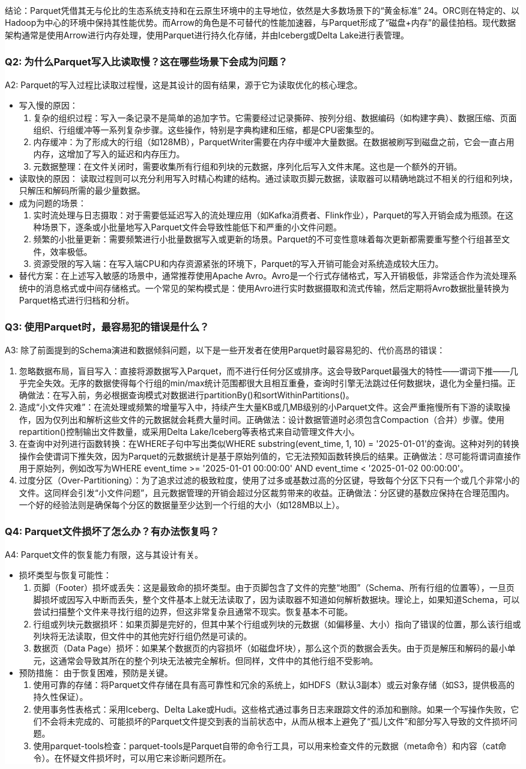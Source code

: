 结论：Parquet凭借其无与伦比的生态系统支持和在云原生环境中的主导地位，依然是大多数场景下的“黄金标准” 24。ORC则在特定的、以Hadoop为中心的环境中保持其性能优势。而Arrow的角色是不可替代的性能加速器，与Parquet形成了“磁盘+内存”的最佳拍档。现代数据架构通常是使用Arrow进行内存处理，使用Parquet进行持久化存储，并由Iceberg或Delta Lake进行表管理。

### Q2: 为什么Parquet写入比读取慢？这在哪些场景下会成为问题？

A2: Parquet的写入过程比读取过程慢，这是其设计的固有结果，源于它为读取优化的核心理念。

- 写入慢的原因：
	1. 复杂的组织过程：写入一条记录不是简单的追加字节。它需要经过记录撕碎、按列分组、数据编码（如构建字典）、数据压缩、页面组织、行组缓冲等一系列复杂步骤。这些操作，特别是字典构建和压缩，都是CPU密集型的。
	2. 内存缓冲：为了形成大的行组（如128MB），ParquetWriter需要在内存中缓冲大量数据。在数据被刷写到磁盘之前，它会一直占用内存，这增加了写入的延迟和内存压力。
	3. 元数据整理：在文件关闭时，需要收集所有行组和列块的元数据，序列化后写入文件末尾。这也是一个额外的开销。
- 读取快的原因：
    读取过程则可以充分利用写入时精心构建的结构。通过读取页脚元数据，读取器可以精确地跳过不相关的行组和列块，只解压和解码所需的最少量数据。
- 成为问题的场景：
	1. 实时流处理与日志摄取：对于需要低延迟写入的流处理应用（如Kafka消费者、Flink作业），Parquet的写入开销会成为瓶颈。在这种场景下，逐条或小批量地写入Parquet文件会导致性能低下和严重的小文件问题。
	2. 频繁的小批量更新：需要频繁进行小批量数据写入或更新的场景。Parquet的不可变性意味着每次更新都需要重写整个行组甚至文件，效率极低。
	3. 资源受限的写入端：在写入端CPU和内存资源紧张的环境下，Parquet的写入开销可能会对系统造成较大压力。
- 替代方案：在上述写入敏感的场景中，通常推荐使用Apache Avro。Avro是一个行式存储格式，写入开销极低，非常适合作为流处理系统中的消息格式或中间存储格式。一个常见的架构模式是：使用Avro进行实时数据摄取和流式传输，然后定期将Avro数据批量转换为Parquet格式进行归档和分析。

### Q3: 使用Parquet时，最容易犯的错误是什么？

A3: 除了前面提到的Schema演进和数据倾斜问题，以下是一些开发者在使用Parquet时最容易犯的、代价高昂的错误：

1. 忽略数据布局，盲目写入：直接将源数据写入Parquet，而不进行任何分区或排序。这会导致Parquet最强大的特性——谓词下推——几乎完全失效。无序的数据使得每个行组的min/max统计范围都很大且相互重叠，查询时引擎无法跳过任何数据块，退化为全量扫描。正确做法：在写入前，务必根据查询模式对数据进行partitionBy()和sortWithinPartitions()。
2. 造成“小文件灾难”：在流处理或频繁的增量写入中，持续产生大量KB或几MB级别的小Parquet文件。这会严重拖慢所有下游的读取操作，因为仅列出和解析这些文件的元数据就会耗费大量时间。正确做法：设计数据管道时必须包含Compaction（合并）步骤。使用repartition()控制输出文件数量，或采用Delta Lake/Iceberg等表格式来自动管理文件大小。
3. 在查询中对列进行函数转换：在WHERE子句中写出类似WHERE substring(event_time, 1, 10) = '2025-01-01'的查询。这种对列的转换操作会使谓词下推失效，因为Parquet的元数据统计是基于原始列值的，它无法预知函数转换后的结果。正确做法：尽可能将谓词直接作用于原始列，例如改写为WHERE event_time >= '2025-01-01 00:00:00' AND event_time < '2025-01-02 00:00:00'。
4. 过度分区（Over-Partitioning）：为了追求过滤的极致粒度，使用了过多或基数过高的分区键，导致每个分区下只有一个或几个非常小的文件。这同样会引发“小文件问题”，且元数据管理的开销会超过分区裁剪带来的收益。正确做法：分区键的基数应保持在合理范围内。一个好的经验法则是确保每个分区的数据量至少达到一个行组的大小（如128MB以上）。

### Q4: Parquet文件损坏了怎么办？有办法恢复吗？

A4: Parquet文件的恢复能力有限，这与其设计有关。

- 损坏类型与恢复可能性：
	1. 页脚（Footer）损坏或丢失：这是最致命的损坏类型。由于页脚包含了文件的完整“地图”（Schema、所有行组的位置等），一旦页脚损坏或因写入中断而丢失，整个文件基本上就无法读取了，因为读取器不知道如何解析数据块。理论上，如果知道Schema，可以尝试扫描整个文件来寻找行组的边界，但这非常复杂且通常不现实。恢复基本不可能。
	2. 行组或列块元数据损坏：如果页脚是完好的，但其中某个行组或列块的元数据（如偏移量、大小）指向了错误的位置，那么该行组或列块将无法读取，但文件中的其他完好行组仍然是可读的。
	3. 数据页（Data Page）损坏：如果某个数据页的内容损坏（如磁盘坏块），那么这个页的数据会丢失。由于页是解压和解码的最小单元，这通常会导致其所在的整个列块无法被完全解析。但同样，文件中的其他行组不受影响。
- 预防措施：
    由于恢复困难，预防是关键。
	1. 使用可靠的存储：将Parquet文件存储在具有高可靠性和冗余的系统上，如HDFS（默认3副本）或云对象存储（如S3，提供极高的持久性保证）。
	2. 使用事务性表格式：采用Iceberg、Delta Lake或Hudi。这些格式通过事务日志来跟踪文件的添加和删除。如果一个写操作失败，它们不会将未完成的、可能损坏的Parquet文件提交到表的当前状态中，从而从根本上避免了“孤儿文件”和部分写入导致的文件损坏问题。
	3. 使用parquet-tools检查：parquet-tools是Parquet自带的命令行工具，可以用来检查文件的元数据（meta命令）和内容（cat命令）。在怀疑文件损坏时，可以用它来诊断问题所在。
